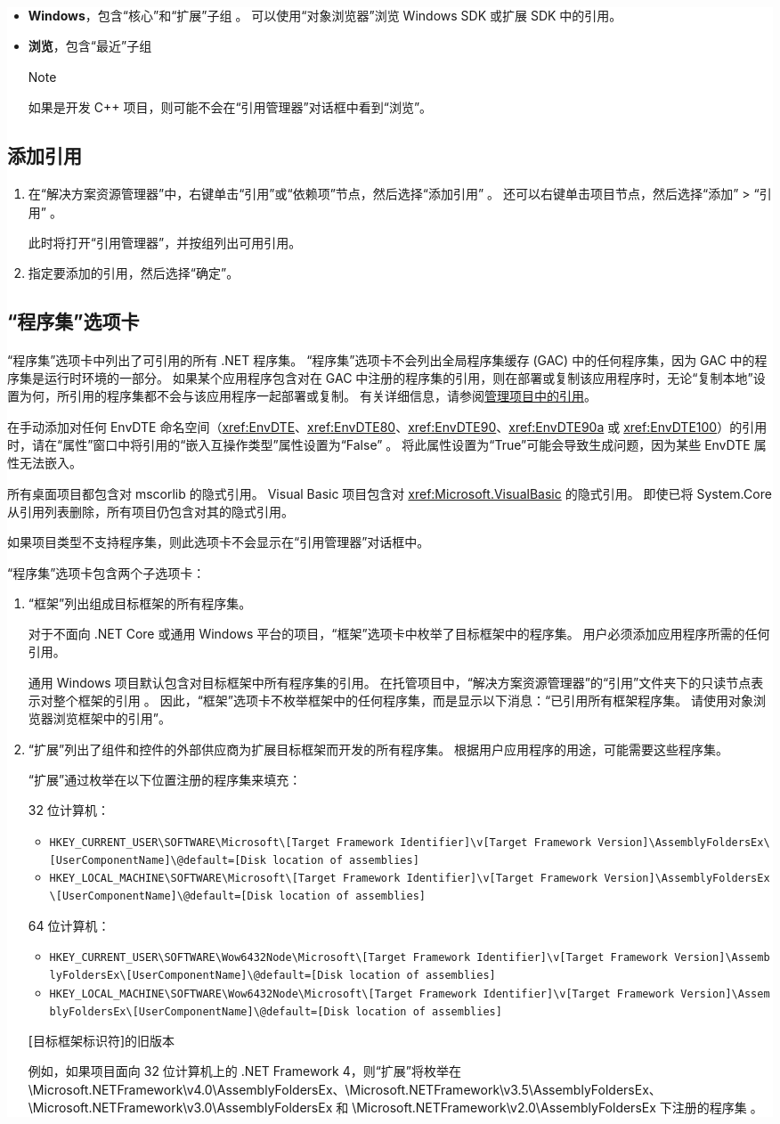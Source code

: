 - **Windows**，包含“核心”和“扩展”子组 。 可以使用“对象浏览器”浏览 Windows SDK 或扩展 SDK 中的引用。

- **浏览**，包含“最近”子组
 
    > [!NOTE]
    > 如果是开发 C++ 项目，则可能不会在“引用管理器”对话框中看到“浏览”。

## <a name="add-a-reference"></a>添加引用

1. 在“解决方案资源管理器”中，右键单击“引用”或“依赖项”节点，然后选择“添加引用”   。 还可以右键单击项目节点，然后选择“添加” > “引用” 。

   此时将打开“引用管理器”，并按组列出可用引用。

2. 指定要添加的引用，然后选择“确定”。

## <a name="assemblies-tab"></a>“程序集”选项卡

“程序集”选项卡中列出了可引用的所有 .NET 程序集。 “程序集”选项卡不会列出全局程序集缓存 (GAC) 中的任何程序集，因为 GAC 中的程序集是运行时环境的一部分。 如果某个应用程序包含对在 GAC 中注册的程序集的引用，则在部署或复制该应用程序时，无论“复制本地”设置为何，所引用的程序集都不会与该应用程序一起部署或复制。 有关详细信息，请参阅[管理项目中的引用](../ide/managing-references-in-a-project.md)。

在手动添加对任何 EnvDTE 命名空间（<xref:EnvDTE>、<xref:EnvDTE80>、<xref:EnvDTE90>、<xref:EnvDTE90a> 或 <xref:EnvDTE100>）的引用时，请在“属性”窗口中将引用的“嵌入互操作类型”属性设置为“False”  。 将此属性设置为“True”可能会导致生成问题，因为某些 EnvDTE 属性无法嵌入。

所有桌面项目都包含对 mscorlib 的隐式引用。 Visual Basic 项目包含对 <xref:Microsoft.VisualBasic> 的隐式引用。 即使已将 System.Core 从引用列表删除，所有项目仍包含对其的隐式引用。

如果项目类型不支持程序集，则此选项卡不会显示在“引用管理器”对话框中。

“程序集”选项卡包含两个子选项卡：

1. “框架”列出组成目标框架的所有程序集。

   对于不面向 .NET Core 或通用 Windows 平台的项目，“框架”选项卡中枚举了目标框架中的程序集。 用户必须添加应用程序所需的任何引用。

   通用 Windows 项目默认包含对目标框架中所有程序集的引用。 在托管项目中，“解决方案资源管理器”的“引用”文件夹下的只读节点表示对整个框架的引用 。 因此，“框架”选项卡不枚举框架中的任何程序集，而是显示以下消息：“已引用所有框架程序集。 请使用对象浏览器浏览框架中的引用”。

2. “扩展”列出了组件和控件的外部供应商为扩展目标框架而开发的所有程序集。 根据用户应用程序的用途，可能需要这些程序集。

   “扩展”通过枚举在以下位置注册的程序集来填充：

   32 位计算机：
   - `HKEY_CURRENT_USER\SOFTWARE\Microsoft\[Target Framework Identifier]\v[Target Framework Version]\AssemblyFoldersEx\[UserComponentName]\@default=[Disk location of assemblies]`
   - `HKEY_LOCAL_MACHINE\SOFTWARE\Microsoft\[Target Framework Identifier]\v[Target Framework Version]\AssemblyFoldersEx\[UserComponentName]\@default=[Disk location of assemblies]`

   64 位计算机：
   - `HKEY_CURRENT_USER\SOFTWARE\Wow6432Node\Microsoft\[Target Framework Identifier]\v[Target Framework Version]\AssemblyFoldersEx\[UserComponentName]\@default=[Disk location of assemblies]`
   - `HKEY_LOCAL_MACHINE\SOFTWARE\Wow6432Node\Microsoft\[Target Framework Identifier]\v[Target Framework Version]\AssemblyFoldersEx\[UserComponentName]\@default=[Disk location of assemblies]`

   [目标框架标识符]的旧版本

   例如，如果项目面向 32 位计算机上的 .NET Framework 4，则“扩展”将枚举在 \Microsoft\.NETFramework\v4.0\AssemblyFoldersEx、\Microsoft\.NETFramework\v3.5\AssemblyFoldersEx、\Microsoft\.NETFramework\v3.0\AssemblyFoldersEx 和 \Microsoft\.NETFramework\v2.0\AssemblyFoldersEx 下注册的程序集   。
